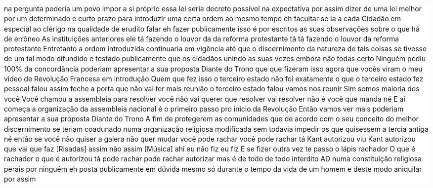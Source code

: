 na pergunta poderia um povo impor a si
próprio essa lei seria decreto possível
na expectativa por assim dizer de uma
lei melhor por um determinado e curto
prazo para introduzir uma certa ordem ao
mesmo tempo eh facultar se ia a cada
Cidadão em especial ao clérigo na
qualidade de erudito falar eh fazer
publicamente isso é por escritos as suas
observações sobre o que há de errôneo As
instituições anteriores ele tá fazendo o
louvor da da reforma protestante tá tá
fazendo o louvor da reforma protestante
Entretanto a ordem introduzida
continuaria em vigência até que o
discernimento da natureza de tais coisas
se tivesse de um tal modo difundido e
testado publicamente que os cidadãos
unindo as suas vozes embora não todas
certo Ninguém
pediu 100% da concordância poderiam
apresentar a sua proposta Diante do
Trono que que fizeram isso agora que
vocês viram o meu vídeo de Revolução
Francesa em introdução Quem que fez isso
o terceiro estado não foi exatamente o
que o terceiro estado fez
pessoal falou assim feche a porta que
não vai ter mais reunião o terceiro
estado falou vamos nos reunir Sim somos
maioria dos você Você chamou a
assembleia para resolver você não vai
querer que resolver vai resolver não é
você que manda né E aí começa a
organização da assembleia nacional é o
primeiro passo pro início da Revolução
Então vamos ver mais poderiam apresentar
a sua proposta Diante do Trono A fim de
protegerem as comunidades que de acordo
com o seu conceito do melhor
discernimento se teriam coadunado numa
organização religiosa modificada sem
todavia impedir os que quisessem a
tercia antiga né então se você não
quiser a galera não quer mudar você pode
rachar você pode rachar tá Kant
autorizou viu
Kant autorizou que
vai que faz
[Risadas]
assim não assim
[Música]
ahi eu não
fiz eu
fiz E se
fizer outra vez te passo o lápis
rachador O que
é rachador o que é autorizou tá pode
rachar pode rachar autorizar mas é de
todo de todo interdito AD numa
constituição religiosa perais por
ninguém eh posta publicamente em dúvida
mesmo só durante o tempo da vida de um
homem e deste modo aniquilar por assim